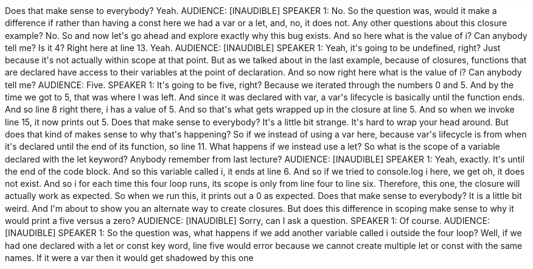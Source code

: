 Does that make sense to everybody?
Yeah.
AUDIENCE: [INAUDIBLE]
SPEAKER 1: No.
So the question was, would it make a difference
if rather than having a const here we had a var or a let,
and, no, it does not.
Any other questions about this closure example?
No.
So and now let's go ahead and explore exactly why this bug exists.
And so here what is the value of i?
Can anybody tell me?
Is it 4?
Right here at line 13.
Yeah.
AUDIENCE: [INAUDIBLE]
SPEAKER 1: Yeah, it's going to be undefined, right?
Just because it's not actually within scope at that point.
But as we talked about in the last example, because of closures,
functions that are declared have access to their variables
at the point of declaration.
And so now right here what is the value of i?
Can anybody tell me?
AUDIENCE: Five.
SPEAKER 1: It's going to be five, right?
Because we iterated through the numbers 0 and 5.
And by the time we got to 5, that was where I was left.
And since it was declared with var, a var's lifecycle
is basically until the function ends.
And so line 8 right there, i has a value of 5.
And so that's what gets wrapped up in the closure at line 5.
And so when we invoke line 15, it now prints out 5.
Does that make sense to everybody?
It's a little bit strange.
It's hard to wrap your head around.
But does that kind of makes sense to why that's happening?
So if we instead of using a var here, because var's lifecycle
is from when it's declared until the end of its function, so line 11.
What happens if we instead use a let?
So what is the scope of a variable declared with the let keyword?
Anybody remember from last lecture?
AUDIENCE: [INAUDIBLE]
SPEAKER 1: Yeah, exactly.
It's until the end of the code block.
And so this variable called i, it ends at line 6.
And so if we tried to console.log i here, we get oh, it does not exist.
And so i for each time this four loop runs, its scope is only from line four
to line six.
Therefore, this one, the closure will actually work as expected.
So when we run this, it prints out a 0 as expected.
Does that make sense to everybody?
It is a little bit weird.
And I'm about to show you an alternate way to create closures.
But does this difference in scoping make sense
to why it would print a five versus a zero?
AUDIENCE: [INAUDIBLE] Sorry, can I ask a question.
SPEAKER 1: Of course.
AUDIENCE: [INAUDIBLE]
SPEAKER 1: So the question was, what happens
if we add another variable called i outside the four loop?
Well, if we had one declared with a let or const key word,
line five would error because we cannot create multiple let or const with
the same names.
If it were a var then it would get shadowed by this one